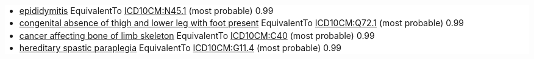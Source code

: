 - [epididymitis](http://purl.obolibrary.org/obo/MONDO_0004779) EquivalentTo [ICD10CM:N45.1](http://purl.bioontology.org/ontology/ICD10CM/N45.1)	(most probable)	0.99
- [congenital absence of thigh and lower leg with foot present](http://purl.obolibrary.org/obo/MONDO_0017442) EquivalentTo [ICD10CM:Q72.1](http://purl.bioontology.org/ontology/ICD10CM/Q72.1)	(most probable)	0.99
- [cancer affecting bone of limb skeleton](http://purl.obolibrary.org/obo/MONDO_0024311) EquivalentTo [ICD10CM:C40](http://purl.bioontology.org/ontology/ICD10CM/C40)	(most probable)	0.99
- [hereditary spastic paraplegia](http://purl.obolibrary.org/obo/MONDO_0019064) EquivalentTo [ICD10CM:G11.4](http://purl.bioontology.org/ontology/ICD10CM/G11.4)	(most probable)	0.99
